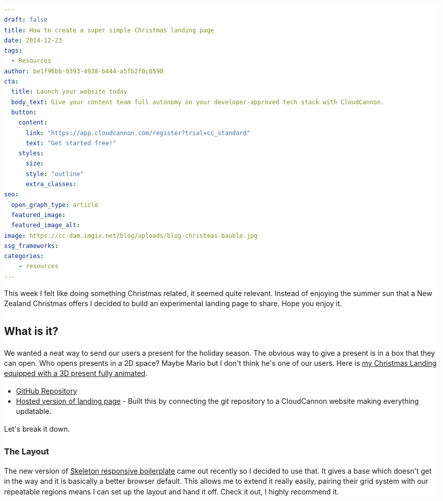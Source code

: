 ```yaml
---
draft: false
title: How to create a super simple Christmas landing page
date: 2014-12-23
tags:
  - Resources
author: be1f96bb-0393-4938-b444-a5fb2f0c8590
cta:
  title: Launch your website today
  body_text: Give your content team full autonomy on your developer-approved tech stack with CloudCannon.
  button:
    content: 
      link: "https://app.cloudcannon.com/register?trial=cc_standard"
      text: "Get started free!"
    styles:
      size:
      style: "outline"
      extra_classes:
seo:
  open_graph_type: article
  featured_image:
  featured_image_alt:
image: https://cc-dam.imgix.net/blog/uploads/blog-christmas-bauble.jpg
ssg_frameworks:
categories:
	- resources
---
```


This week I felt like doing something Christmas related, it seemed quite relevant. Instead of enjoying the summer sun that a New Zealand Christmas offers I decided to build an experimental landing page to share. Hope you enjoy it.

## What is it?

We wanted a neat way to send our users a present for the holiday season. The obvious way to give a present is in a box that they can open. Who opens presents in a 2D space? Maybe Mario but I don't think he's one of our users. Here is [my Christmas Landing equipped with a 3D present fully animated](http://christmas.cloudcannon.com/).

<iframe src="http://christmas.cloudcannon.com/" height="740"></iframe>

* [GitHub Repository](https://github.com/CloudCannon/Best-Christmas-Landing-Page)
* [Hosted version of landing page](http://christmas.cloudcannon.com/) - Built this by connecting the git repository to a CloudCannon website making everything updatable.

Let's break it down.

### The Layout

The new version of [Skeleton responsive boilerplate](http://getskeleton.com/) came out recently so I decided to use that. It gives a base which doesn't get in the way and it is basically a better browser default. This allows me to extend it really easily, pairing their grid system with our repeatable regions means I can set up the layout and hand it off. Check it out, I highly recommend it.
